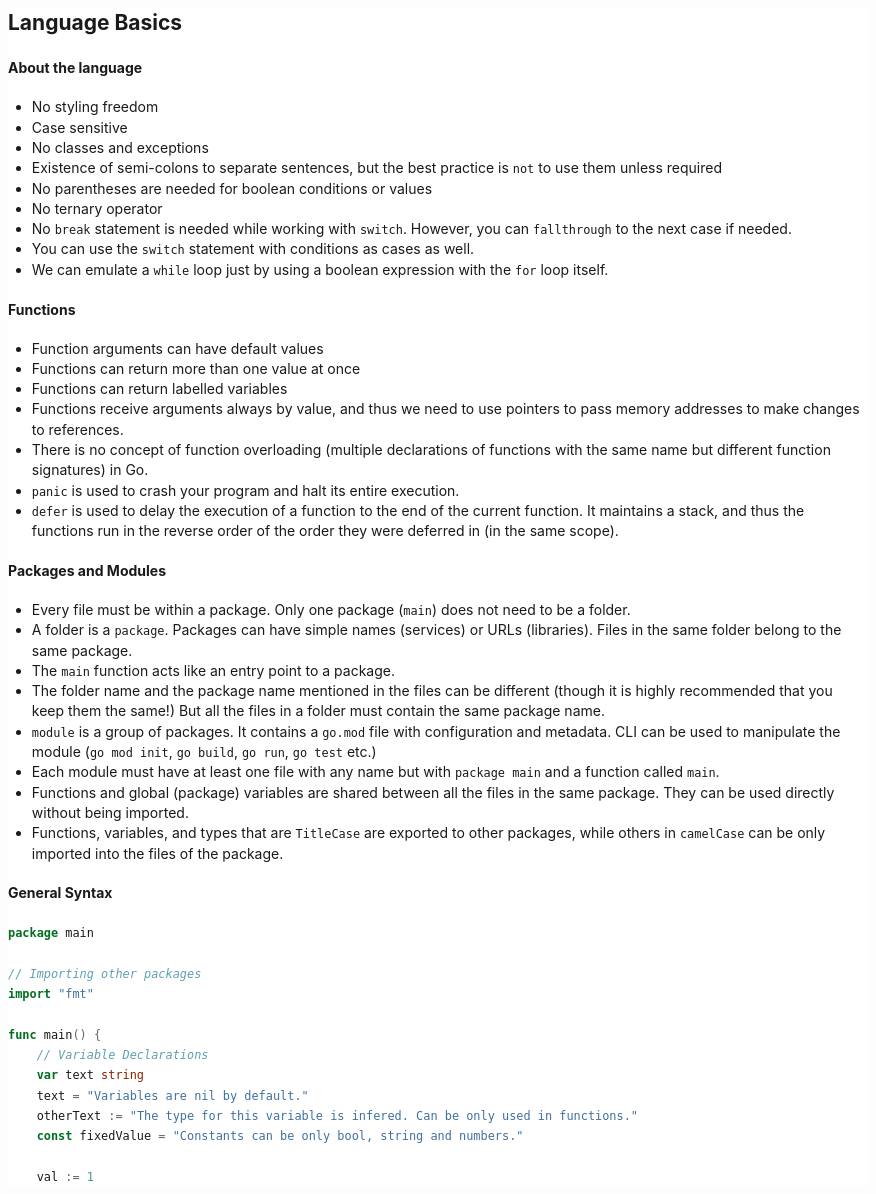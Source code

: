 
## **Language Basics**

#### **About the language**

- No styling freedom
- Case sensitive
- No classes and exceptions
- Existence of semi-colons to separate sentences, but the best practice is `not` to use them unless required
- No parentheses are needed for boolean conditions or values
- No ternary operator
- No `break` statement is needed while working with `switch`. However, you can `fallthrough` to the next case if needed.
- You can use the `switch` statement with conditions as cases as well.
- We can emulate a `while` loop just by using a boolean expression with the `for` loop itself.

#### **Functions**

- Function arguments can have default values
- Functions can return more than one value at once
- Functions can return labelled variables
- Functions receive arguments always by value, and thus we need to use pointers to pass memory addresses to make changes to references.
- There is no concept of function overloading (multiple declarations of functions with the same name but different function signatures) in Go.
- `panic` is used to crash your program and halt its entire execution.
- `defer` is used to delay the execution of a function to the end of the current function. It maintains a stack, and thus the functions run in the reverse order of the order they were deferred in (in the same scope).

#### **Packages and Modules**

- Every file must be within a package. Only one package (`main`) does not need to be a folder.
- A folder is a `package`. Packages can have simple names (services) or URLs (libraries). Files in the same folder belong to the same package.
- The `main` function acts like an entry point to a package.
- The folder name and the package name mentioned in the files can be different (though it is highly recommended that you keep them the same!) But all the files in a folder must contain the same package name.
- `module` is a group of packages. It contains a `go.mod` file with configuration and metadata. CLI can be used to manipulate the module (`go mod init`, `go build`, `go run`, `go test` etc.)
- Each module must have at least one file with any name but with `package main` and a function called `main`.
- Functions and global (package) variables are shared between all the files in the same package. They can be used directly without being imported.
- Functions, variables, and types that are `TitleCase` are exported to other packages, while others in `camelCase` can be only imported into the files of the package.

#### **General Syntax**

```go
package main

// Importing other packages
import "fmt"

func main() {
    // Variable Declarations
    var text string
    text = "Variables are nil by default."
    otherText := "The type for this variable is infered. Can be only used in functions."
    const fixedValue = "Constants can be only bool, string and numbers."

    val := 1
```